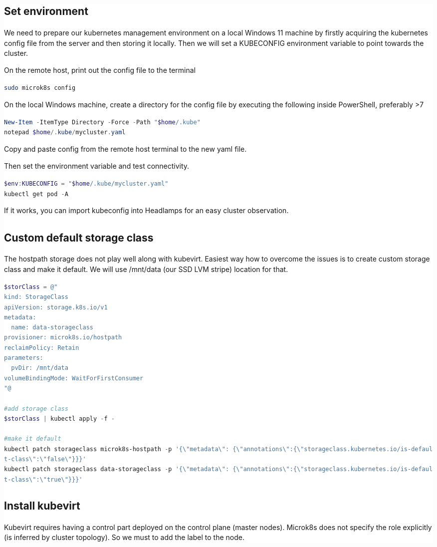 ## Set environment

We need to prepare our kubernetes management environment on a local Windows 11 machine by firstly acquiring the kubernetes config file from the server and then storing it locally. Then we will set a KUBECONFIG environment variable to point towards the cluster.

On the remote host, print out the config file to the terminal
```bash
sudo microk8s config
```
On the local Windows machine, create a directory for the config file by executing the following inside PowerShell, preferably >7
```Powershell
New-Item -ItemType Directory -Force -Path "$home/.kube"
notepad $home/.kube/mycluster.yaml
```
Copy and paste config from the remote host terminal to the new yaml file.

Then set the environment variable and test connectivity.
```Powershell
$env:KUBECONFIG = "$home/.kube/mycluster.yaml"
kubectl get pod -A
```
If it works, you can import kubeconfig into Headlamps for an easy cluster observation.

## Custom default storage class

The hostpath storage does not play well along with kubevirt. Easiest way how to overcome the issues is to create custom storage class and make it default. We will use /mnt/data (our SSD LVM stripe) location for that.

```Powershell
$storClass = @"
kind: StorageClass
apiVersion: storage.k8s.io/v1
metadata:
  name: data-storageclass
provisioner: microk8s.io/hostpath
reclaimPolicy: Retain
parameters:
  pvDir: /mnt/data
volumeBindingMode: WaitForFirstConsumer
"@

#add storage class
$storClass | kubectl apply -f -

#make it default
kubectl patch storageclass microk8s-hostpath -p '{\"metadata\": {\"annotations\":{\"storageclass.kubernetes.io/is-default-class\":\"false\"}}}'
kubectl patch storageclass data-storageclass -p '{\"metadata\": {\"annotations\":{\"storageclass.kubernetes.io/is-default-class\":\"true\"}}}'
```
## Install kubevirt
Kubevirt requires having a control part deployed on the control plane (master nodes). Microk8s does not specify the role explicitly (is inferred by cluster topology). So we must to add the label to the node.
